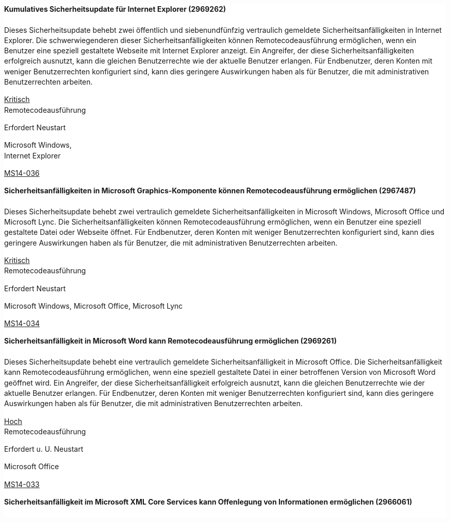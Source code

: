 <td style="border:1px solid black;"><p><strong>Kumulatives Sicherheitsupdate für Internet Explorer (2969262)<br />
<br />
</strong>Dieses Sicherheitsupdate behebt zwei öffentlich und siebenundfünfzig vertraulich gemeldete Sicherheitsanfälligkeiten in Internet Explorer. Die schwerwiegenderen dieser Sicherheitsanfälligkeiten können Remotecodeausführung ermöglichen, wenn ein Benutzer eine speziell gestaltete Webseite mit Internet Explorer anzeigt. Ein Angreifer, der diese Sicherheitsanfälligkeiten erfolgreich ausnutzt, kann die gleichen Benutzerrechte wie der aktuelle Benutzer erlangen. Für Endbenutzer, deren Konten mit weniger Benutzerrechten konfiguriert sind, kann dies geringere Auswirkungen haben als für Benutzer, die mit administrativen Benutzerrechten arbeiten.</p></td>
<td style="border:1px solid black;"><p><a href="http://technet.microsoft.com/de-de/security/gg309177.aspx">Kritisch</a> <br />
Remotecodeausführung</p></td>
<td style="border:1px solid black;"><p>Erfordert Neustart</p></td>
<td style="border:1px solid black;"><p>Microsoft Windows,<br />
Internet Explorer</p></td>
</tr>
<tr class="even">
<td style="border:1px solid black;"><p><a href="http://go.microsoft.com/fwlink/?linkid=400968">MS14-036</a></p></td>
<td style="border:1px solid black;"><p><strong>Sicherheitsanfälligkeiten in Microsoft Graphics-Komponente können Remotecodeausführung ermöglichen (2967487)</strong><br />
<br />
Dieses Sicherheitsupdate behebt zwei vertraulich gemeldete Sicherheitsanfälligkeiten in Microsoft Windows, Microsoft Office und Microsoft Lync. Die Sicherheitsanfälligkeiten können Remotecodeausführung ermöglichen, wenn ein Benutzer eine speziell gestaltete Datei oder Webseite öffnet. Für Endbenutzer, deren Konten mit weniger Benutzerrechten konfiguriert sind, kann dies geringere Auswirkungen haben als für Benutzer, die mit administrativen Benutzerrechten arbeiten.</p></td>
<td style="border:1px solid black;"><p><a href="http://technet.microsoft.com/de-de/security/gg309177.aspx">Kritisch</a> <br />
Remotecodeausführung</p></td>
<td style="border:1px solid black;"><p>Erfordert Neustart</p></td>
<td style="border:1px solid black;"><p>Microsoft Windows, Microsoft Office, Microsoft Lync</p></td>
</tr>
<tr class="odd">
<td style="border:1px solid black;"><p><a href="http://go.microsoft.com/fwlink/?linkid=400971">MS14-034</a></p></td>
<td style="border:1px solid black;"><p><strong>Sicherheitsanfälligkeit in Microsoft Word kann Remotecodeausführung ermöglichen (2969261)</strong><br />
<br />
Dieses Sicherheitsupdate behebt eine vertraulich gemeldete Sicherheitsanfälligkeit in Microsoft Office. Die Sicherheitsanfälligkeit kann Remotecodeausführung ermöglichen, wenn eine speziell gestaltete Datei in einer betroffenen Version von Microsoft Word geöffnet wird. Ein Angreifer, der diese Sicherheitsanfälligkeit erfolgreich ausnutzt, kann die gleichen Benutzerrechte wie der aktuelle Benutzer erlangen. Für Endbenutzer, deren Konten mit weniger Benutzerrechten konfiguriert sind, kann dies geringere Auswirkungen haben als für Benutzer, die mit administrativen Benutzerrechten arbeiten.</p></td>
<td style="border:1px solid black;"><p><a href="http://technet.microsoft.com/de-de/security/gg309177.aspx">Hoch</a> <br />
Remotecodeausführung</p></td>
<td style="border:1px solid black;"><p>Erfordert u. U. Neustart</p></td>
<td style="border:1px solid black;"><p>Microsoft Office</p></td>
</tr>
<tr class="even">
<td style="border:1px solid black;"><p><a href="http://go.microsoft.com/fwlink/?linkid=398119">MS14-033</a></p></td>
<td style="border:1px solid black;"><p><strong>Sicherheitsanfälligkeit im Microsoft XML Core Services kann Offenlegung von Informationen ermöglichen (2966061)</strong><br />
<br />